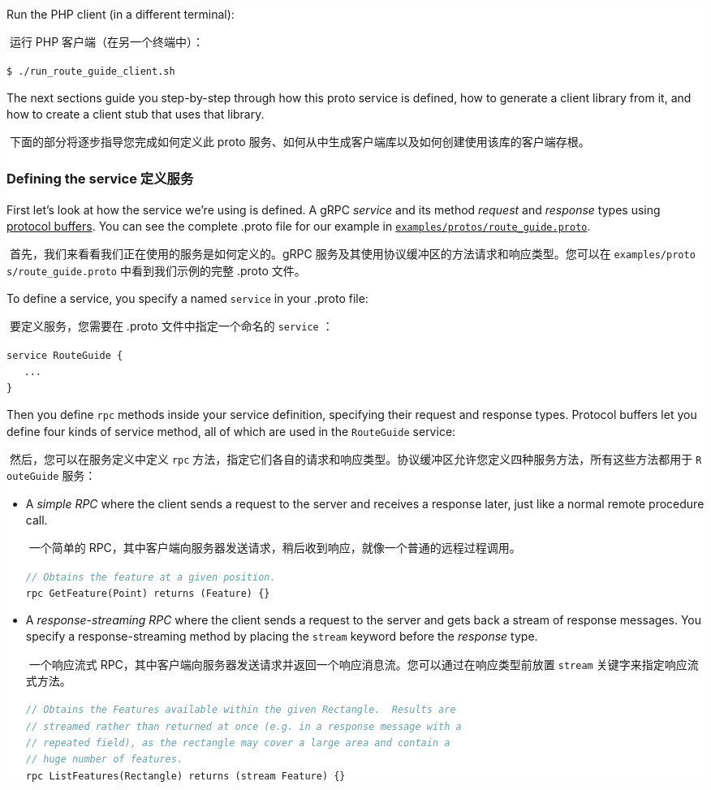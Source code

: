 Run the PHP client (in a different terminal):

​	运行 PHP 客户端（在另一个终端中）：

```sh
$ ./run_route_guide_client.sh
```

The next sections guide you step-by-step through how this proto service is defined, how to generate a client library from it, and how to create a client stub that uses that library.

​	下面的部分将逐步指导您完成如何定义此 proto 服务、如何从中生成客户端库以及如何创建使用该库的客户端存根。

### Defining the service 定义服务

First let’s look at how the service we’re using is defined. A gRPC *service* and its method *request* and *response* types using [protocol buffers](https://protobuf.dev/overview). You can see the complete .proto file for our example in [`examples/protos/route_guide.proto`](https://github.com/grpc/grpc/blob/v1.60.0/examples/protos/route_guide.proto).

​	首先，我们来看看我们正在使用的服务是如何定义的。gRPC 服务及其使用协议缓冲区的方法请求和响应类型。您可以在 `examples/protos/route_guide.proto` 中看到我们示例的完整 .proto 文件。

To define a service, you specify a named `service` in your .proto file:

​	要定义服务，您需要在 .proto 文件中指定一个命名的 `service` ：

```protobuf
service RouteGuide {
   ...
}
```

Then you define `rpc` methods inside your service definition, specifying their request and response types. Protocol buffers let you define four kinds of service method, all of which are used in the `RouteGuide` service:

​	然后，您可以在服务定义中定义 `rpc` 方法，指定它们各自的请求和响应类型。协议缓冲区允许您定义四种服务方法，所有这些方法都用于 `RouteGuide` 服务：

- A *simple RPC* where the client sends a request to the server and receives a response later, just like a normal remote procedure call.

  ​	一个简单的 RPC，其中客户端向服务器发送请求，稍后收到响应，就像一个普通的远程过程调用。

  ```protobuf
  // Obtains the feature at a given position.
  rpc GetFeature(Point) returns (Feature) {}
  ```

- A *response-streaming RPC* where the client sends a request to the server and gets back a stream of response messages. You specify a response-streaming method by placing the `stream` keyword before the *response* type.

  ​	一个响应流式 RPC，其中客户端向服务器发送请求并返回一个响应消息流。您可以通过在响应类型前放置 `stream` 关键字来指定响应流式方法。

  ```protobuf
  // Obtains the Features available within the given Rectangle.  Results are
  // streamed rather than returned at once (e.g. in a response message with a
  // repeated field), as the rectangle may cover a large area and contain a
  // huge number of features.
  rpc ListFeatures(Rectangle) returns (stream Feature) {}
  ```
